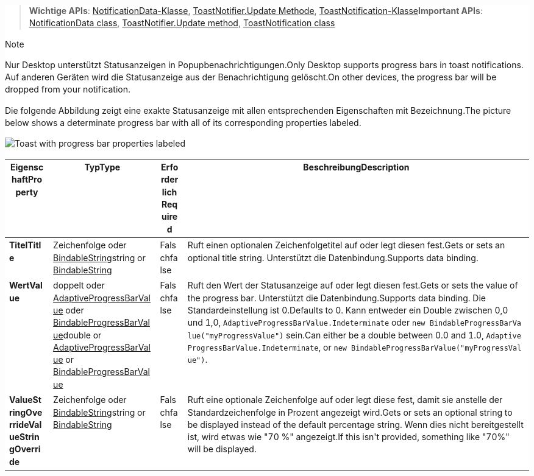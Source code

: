 > <span data-ttu-id="5d1e5-108">**Wichtige APIs**: [NotificationData-Klasse](https://docs.microsoft.com/uwp/api/windows.ui.notifications.notificationdata), [ToastNotifier.Update Methode](https://docs.microsoft.com/uwp/api/Windows.UI.Notifications.ToastNotifier.Update), [ToastNotification-Klasse](https://docs.microsoft.com/uwp/api/Windows.UI.Notifications.ToastNotification)</span><span class="sxs-lookup"><span data-stu-id="5d1e5-108">**Important APIs**: [NotificationData class](https://docs.microsoft.com/uwp/api/windows.ui.notifications.notificationdata), [ToastNotifier.Update method](https://docs.microsoft.com/uwp/api/Windows.UI.Notifications.ToastNotifier.Update), [ToastNotification class](https://docs.microsoft.com/uwp/api/Windows.UI.Notifications.ToastNotification)</span></span>

> [!NOTE]
> <span data-ttu-id="5d1e5-109">Nur Desktop unterstützt Statusanzeigen in Popupbenachrichtigungen.</span><span class="sxs-lookup"><span data-stu-id="5d1e5-109">Only Desktop supports progress bars in toast notifications.</span></span> <span data-ttu-id="5d1e5-110">Auf anderen Geräten wird die Statusanzeige aus der Benachrichtigung gelöscht.</span><span class="sxs-lookup"><span data-stu-id="5d1e5-110">On other devices, the progress bar will be dropped from your notification.</span></span>

<span data-ttu-id="5d1e5-111">Die folgende Abbildung zeigt eine exakte Statusanzeige mit allen entsprechenden Eigenschaften mit Bezeichnung.</span><span class="sxs-lookup"><span data-stu-id="5d1e5-111">The picture below shows a determinate progress bar with all of its corresponding properties labeled.</span></span>

<img alt="Toast with progress bar properties labeled" src="images/toast-progressbar-annotated.png" width="626"/>

| <span data-ttu-id="5d1e5-112">Eigenschaft</span><span class="sxs-lookup"><span data-stu-id="5d1e5-112">Property</span></span> | <span data-ttu-id="5d1e5-113">Typ</span><span class="sxs-lookup"><span data-stu-id="5d1e5-113">Type</span></span> | <span data-ttu-id="5d1e5-114">Erforderlich</span><span class="sxs-lookup"><span data-stu-id="5d1e5-114">Required</span></span> | <span data-ttu-id="5d1e5-115">Beschreibung</span><span class="sxs-lookup"><span data-stu-id="5d1e5-115">Description</span></span> |
|---|---|---|---|
| **<span data-ttu-id="5d1e5-116">Titel</span><span class="sxs-lookup"><span data-stu-id="5d1e5-116">Title</span></span>** | <span data-ttu-id="5d1e5-117">Zeichenfolge oder [BindableString](toast-schema.md#bindablestring)</span><span class="sxs-lookup"><span data-stu-id="5d1e5-117">string or [BindableString](toast-schema.md#bindablestring)</span></span> | <span data-ttu-id="5d1e5-118">Falsch</span><span class="sxs-lookup"><span data-stu-id="5d1e5-118">false</span></span> | <span data-ttu-id="5d1e5-119">Ruft einen optionalen Zeichenfolgetitel auf oder legt diesen fest.</span><span class="sxs-lookup"><span data-stu-id="5d1e5-119">Gets or sets an optional title string.</span></span> <span data-ttu-id="5d1e5-120">Unterstützt die Datenbindung.</span><span class="sxs-lookup"><span data-stu-id="5d1e5-120">Supports data binding.</span></span> |
| **<span data-ttu-id="5d1e5-121">Wert</span><span class="sxs-lookup"><span data-stu-id="5d1e5-121">Value</span></span>** | <span data-ttu-id="5d1e5-122">doppelt oder [AdaptiveProgressBarValue](toast-schema.md#adaptiveprogressbarvalue) oder [BindableProgressBarValue](toast-schema.md#bindableprogressbarvalue)</span><span class="sxs-lookup"><span data-stu-id="5d1e5-122">double or [AdaptiveProgressBarValue](toast-schema.md#adaptiveprogressbarvalue) or [BindableProgressBarValue](toast-schema.md#bindableprogressbarvalue)</span></span> | <span data-ttu-id="5d1e5-123">Falsch</span><span class="sxs-lookup"><span data-stu-id="5d1e5-123">false</span></span> | <span data-ttu-id="5d1e5-124">Ruft den Wert der Statusanzeige auf oder legt diesen fest.</span><span class="sxs-lookup"><span data-stu-id="5d1e5-124">Gets or sets the value of the progress bar.</span></span> <span data-ttu-id="5d1e5-125">Unterstützt die Datenbindung.</span><span class="sxs-lookup"><span data-stu-id="5d1e5-125">Supports data binding.</span></span> <span data-ttu-id="5d1e5-126">Die Standardeinstellung ist 0.</span><span class="sxs-lookup"><span data-stu-id="5d1e5-126">Defaults to 0.</span></span> <span data-ttu-id="5d1e5-127">Kann entweder ein Double zwischen 0,0 und 1,0, `AdaptiveProgressBarValue.Indeterminate` oder `new BindableProgressBarValue("myProgressValue")` sein.</span><span class="sxs-lookup"><span data-stu-id="5d1e5-127">Can either be a double between 0.0 and 1.0, `AdaptiveProgressBarValue.Indeterminate`, or `new BindableProgressBarValue("myProgressValue")`.</span></span> |
| **<span data-ttu-id="5d1e5-128">ValueStringOverride</span><span class="sxs-lookup"><span data-stu-id="5d1e5-128">ValueStringOverride</span></span>** | <span data-ttu-id="5d1e5-129">Zeichenfolge oder [BindableString](toast-schema.md#bindablestring)</span><span class="sxs-lookup"><span data-stu-id="5d1e5-129">string or [BindableString](toast-schema.md#bindablestring)</span></span> | <span data-ttu-id="5d1e5-130">Falsch</span><span class="sxs-lookup"><span data-stu-id="5d1e5-130">false</span></span> | <span data-ttu-id="5d1e5-131">Ruft eine optionale Zeichenfolge auf oder legt diese fest, damit sie anstelle der Standardzeichenfolge in Prozent angezeigt wird.</span><span class="sxs-lookup"><span data-stu-id="5d1e5-131">Gets or sets an optional string to be displayed instead of the default percentage string.</span></span> <span data-ttu-id="5d1e5-132">Wenn dies nicht bereitgestellt ist, wird etwas wie "70 %" angezeigt.</span><span class="sxs-lookup"><span data-stu-id="5d1e5-132">If this isn't provided, something like "70%" will be displayed.</span></span> |
